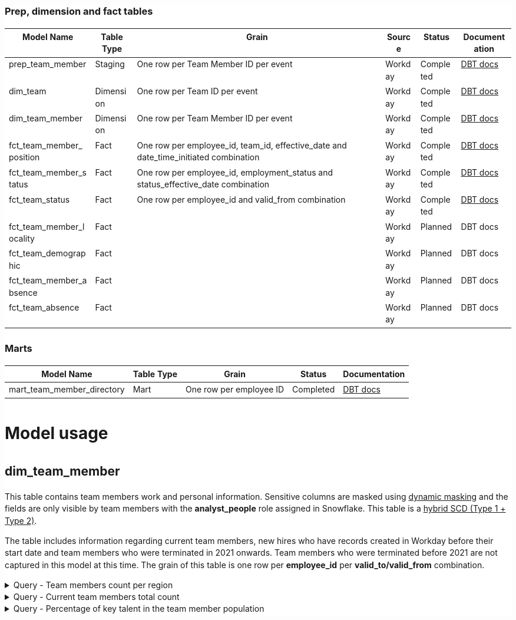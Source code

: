 ### Prep, dimension and fact tables

|Model Name|Table Type|Grain|Source|Status|Documentation|
| ------ | ------ | ------ | ------ | ------ | ------ |
|prep_team_member|Staging|One row per Team Member ID per event|Workday|Completed| [DBT docs](https://dbt.gitlabdata.com/#!/model/model.gitlab_snowflake.prep_team_member) |
|dim_team|Dimension|One row per Team ID per event|Workday|Completed| [DBT docs](https://dbt.gitlabdata.com/#!/model/model.gitlab_snowflake.dim_team) |
|dim_team_member|Dimension|One row per Team Member ID per event|Workday|Completed| [DBT docs](https://dbt.gitlabdata.com/#!/model/model.gitlab_snowflake.dim_team_member) |
|fct_team_member_position|Fact|One row per employee_id, team_id, effective_date and date_time_initiated combination|Workday|Completed| [DBT docs](https://dbt.gitlabdata.com/#!/model/model.gitlab_snowflake.fct_team_member_position) |
|fct_team_member_status|Fact|One row per employee_id, employment_status and status_effective_date combination|Workday|Completed| [DBT docs](https://dbt.gitlabdata.com/#!/model/model.gitlab_snowflake.fct_team_member_status) |
|fct_team_status|Fact|One row per employee_id and valid_from combination|Workday|Completed| [DBT docs](https://dbt.gitlabdata.com/#!/model/model.gitlab_snowflake.fct_team_status) |
|fct_team_member_locality|Fact||Workday|Planned| DBT docs |
|fct_team_demographic|Fact||Workday|Planned| DBT docs |
|fct_team_member_absence|Fact||Workday|Planned| DBT docs |
|fct_team_absence|Fact||Workday|Planned| DBT docs |

### Marts

|Model Name|Table Type|Grain|Status|Documentation|
| ------ | ------ | ------ | ------ | ------ |
|mart_team_member_directory| Mart | One row per employee ID| Completed | [DBT docs](https://dbt.gitlabdata.com/#!/model/model.gitlab_snowflake.mart_team_member_directory) |


# Model usage

## dim_team_member

This table contains team members work and personal information. Sensitive columns are masked using [dynamic masking](/handbook/business-technology/data-team/platform/#dynamic-masking) and the fields are only visible by team members with the **analyst_people** role assigned in Snowflake. This table is a [hybrid SCD (Type 1 + Type 2)](/handbook/business-technology/data-team/platform/edw/#slowly-changing-dimensions--snapshots).

The table includes information regarding current team members, new hires who have records created in Workday before their start date and team members who were terminated in 2021 onwards. Team members who were terminated before 2021 are not captured in this model at this time. The grain of this table is one row per **employee_id** per **valid_to/valid_from** combination.

<details><summary markdown="span">Query - Team members count per region</summary></details>


<details><summary markdown="span">Query - Current team members total count</summary></details>

<details><summary markdown="span">Query - Percentage of key talent in the team member population</summary></details>
